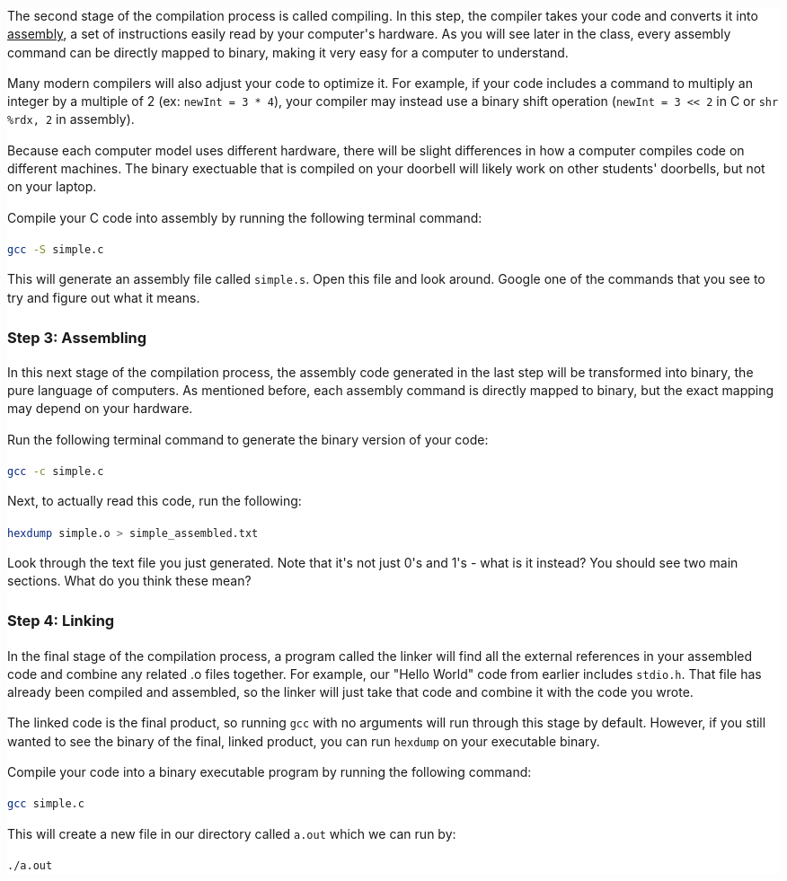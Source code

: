 The second stage of the compilation process is called compiling. In this step, the compiler takes your code and converts it into [assembly](https://en.wikipedia.org/wiki/Assembly_language), a set of instructions easily read by your computer's hardware. As you will see later in the class, every assembly command can be directly mapped to binary, making it very easy for a computer to understand.

Many modern compilers will also adjust your code to optimize it.  For example, if your code includes a command to multiply an integer by a multiple of 2 (ex: `newInt = 3 * 4`), your compiler may instead use a binary shift operation (`newInt = 3 << 2`  in C or `shr %rdx, 2` in assembly).

Because each computer model uses different hardware, there will be slight differences in how a computer compiles code on different machines. The binary exectuable that is compiled on your doorbell will likely work on other students' doorbells, but not on your laptop.

Compile your C code into assembly by running the following terminal command: 
```bash
gcc -S simple.c
```
This will generate an assembly file called `simple.s`. Open this file and look around. Google one of the commands that you see to try and figure out what it means. 

### Step 3: Assembling

In this next stage of the compilation process, the assembly code generated in the last step will be transformed into binary, the pure language of computers.  As mentioned before, each assembly command is directly mapped to binary, but the exact mapping may depend on your hardware.

Run the following terminal command to generate the binary version of your code: 
```bash
gcc -c simple.c
```

Next, to actually read this code, run the following:
```bash
hexdump simple.o > simple_assembled.txt
```
Look through the text file you just generated. Note that it's not just 0's and 1's - what is it instead? You should see two main sections. What do you think these mean? 

### Step 4: Linking

In the final stage of the compilation process, a program called the linker will find all the external references in your assembled code and combine any related .o files together.  For example, our "Hello World" code from earlier includes `stdio.h`.  That file has already been compiled and assembled, so the linker will just take that code and combine it with the code you wrote.

The linked code is the final product, so running `gcc` with no arguments will run through this stage by default.  However, if you still wanted to see the binary of the final, linked product, you can run `hexdump` on your executable binary.

Compile your code into a binary executable program by running the following command:

```bash
gcc simple.c
```

This will create a new file in our directory called `a.out` which we can run by:

```bash
./a.out
```
